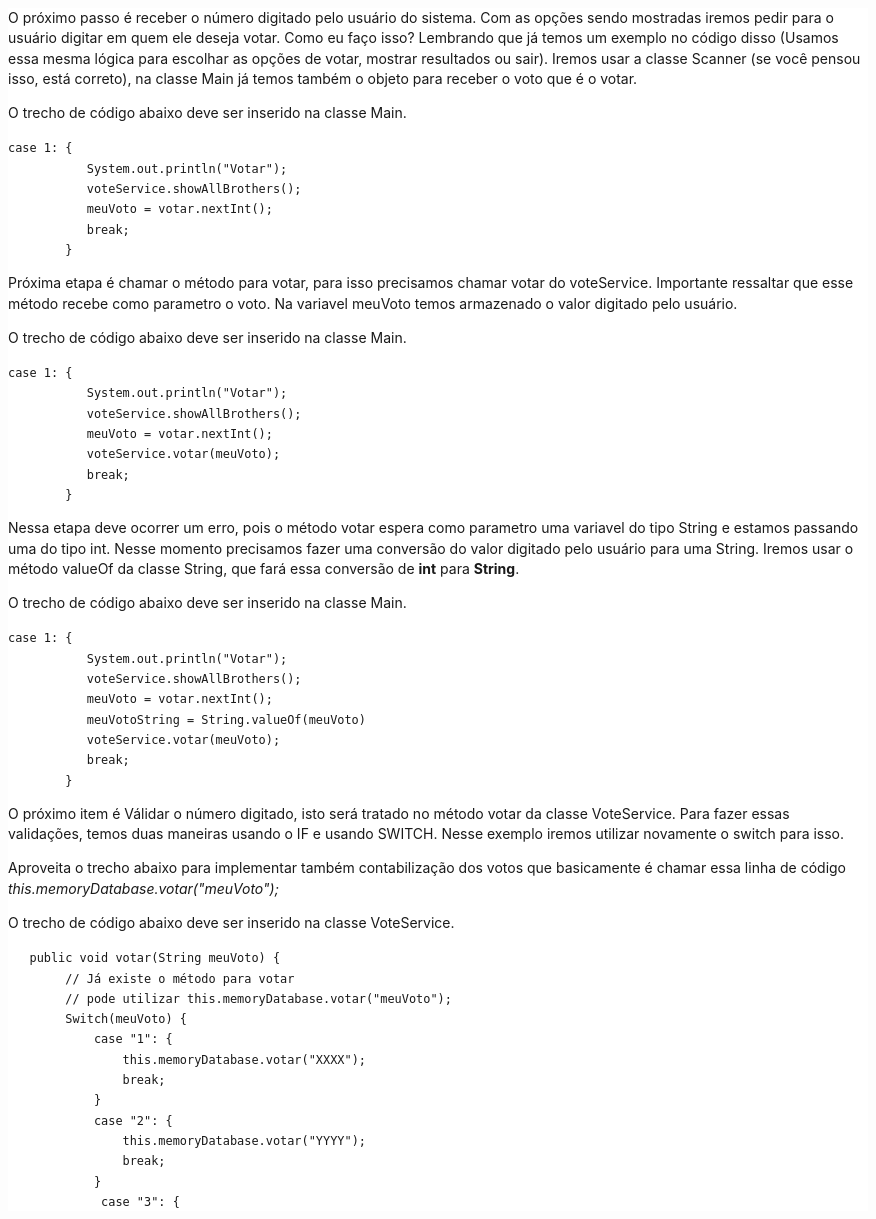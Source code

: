 O próximo passo é receber o número digitado pelo usuário do sistema. Com as opções sendo mostradas iremos pedir para o usuário digitar em quem ele deseja votar. Como eu faço isso? Lembrando que já temos um exemplo no código disso (Usamos essa mesma lógica para escolhar as opções de votar, mostrar resultados ou sair). Iremos usar a classe Scanner (se você pensou isso, está correto), na classe Main já temos também o objeto para receber o voto que é o votar.

O trecho de código abaixo deve ser inserido na classe Main.
```
case 1: {
           System.out.println("Votar");
           voteService.showAllBrothers();
           meuVoto = votar.nextInt();
           break;
        }
```
Próxima etapa é chamar o método para votar, para isso precisamos chamar votar do voteService. Importante ressaltar que esse método recebe como parametro o voto. Na variavel meuVoto temos armazenado o valor digitado pelo usuário.

O trecho de código abaixo deve ser inserido na classe Main.
```
case 1: {
           System.out.println("Votar");
           voteService.showAllBrothers();
           meuVoto = votar.nextInt();
           voteService.votar(meuVoto);
           break;
        }
```
Nessa etapa deve ocorrer um erro, pois o método votar espera como parametro uma variavel do tipo String e estamos passando uma do tipo int. Nesse momento precisamos fazer uma conversão do valor digitado pelo usuário para uma String. Iremos usar o método valueOf da classe String, que fará essa conversão de **int** para **String**.

O trecho de código abaixo deve ser inserido na classe Main.
```
case 1: {
           System.out.println("Votar");
           voteService.showAllBrothers();
           meuVoto = votar.nextInt();
           meuVotoString = String.valueOf(meuVoto)
           voteService.votar(meuVoto);
           break;
        }
```
O próximo item é Válidar o número digitado, isto será tratado no método votar da classe VoteService. Para fazer essas validações, temos duas maneiras usando o IF e usando SWITCH. Nesse exemplo iremos utilizar novamente o switch para isso.

Aproveita o trecho abaixo para implementar também contabilização dos votos que basicamente é chamar essa linha de código *this.memoryDatabase.votar("meuVoto");*

O trecho de código abaixo deve ser inserido na classe VoteService.
```
   public void votar(String meuVoto) {
        // Já existe o método para votar
        // pode utilizar this.memoryDatabase.votar("meuVoto");
        Switch(meuVoto) {
	        case "1": {
		        this.memoryDatabase.votar("XXXX");
		        break;
	        }
	        case "2": {
		        this.memoryDatabase.votar("YYYY");
		        break;
	        }
	         case "3": {
```